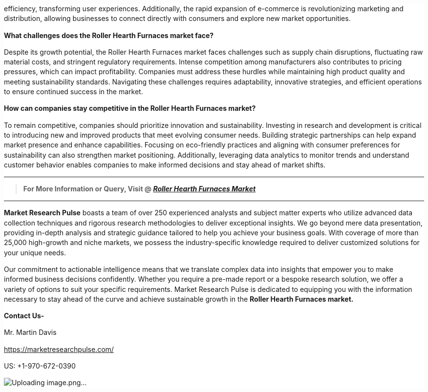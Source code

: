 efficiency, transforming user experiences. Additionally, the rapid expansion of e-commerce is revolutionizing marketing and distribution, allowing businesses to connect directly with consumers and explore new market opportunities.</p><p><strong>What challenges does the Roller Hearth Furnaces market face?</strong></p><p>Despite its growth potential, the Roller Hearth Furnaces market faces challenges such as supply chain disruptions, fluctuating raw material costs, and stringent regulatory requirements. Intense competition among manufacturers also contributes to pricing pressures, which can impact profitability. Companies must address these hurdles while maintaining high product quality and meeting sustainability standards. Navigating these challenges requires adaptability, innovative strategies, and efficient operations to ensure continued success in the market.</p><p><strong>How can companies stay competitive in the Roller Hearth Furnaces market?</strong></p><p>To remain competitive, companies should prioritize innovation and sustainability. Investing in research and development is critical to introducing new and improved products that meet evolving consumer needs. Building strategic partnerships can help expand market presence and enhance capabilities. Focusing on eco-friendly practices and aligning with consumer preferences for sustainability can also strengthen market positioning. Additionally, leveraging data analytics to monitor trends and understand customer behavior enables companies to make informed decisions and stay ahead of market shifts.</p><hr /><blockquote><p><strong>For More Information or Query, Visit @&nbsp;<em><a href="https://marketresearchpulse.com/report/68867/roller-hearth-furnaces-market?utm_source=Linkedin&utm_medium=025">Roller Hearth Furnaces Market</a></em></strong></p></blockquote><hr /><p><strong>Market Research Pulse</strong> boasts a team of over 250 experienced analysts and subject matter experts who utilize advanced data collection techniques and rigorous research methodologies to deliver exceptional insights. We go beyond mere data presentation, providing in-depth analysis and strategic guidance tailored to help you achieve your business goals. With coverage of more than 25,000 high-growth and niche markets, we possess the industry-specific knowledge required to deliver customized solutions for your unique needs.</p><p>Our commitment to actionable intelligence means that we translate complex data into insights that empower you to make informed business decisions confidently. Whether you require a pre-made report or a bespoke research solution, we offer a variety of options to suit your specific requirements. Market Research Pulse is dedicated to equipping you with the information necessary to stay ahead of the curve and achieve sustainable growth in the <strong>Roller Hearth Furnaces market.</strong></p><p><strong>Contact Us-</strong></p><p>Mr. Martin Davis</p><p>https://marketresearchpulse.com/</p><p>US: +1-970-672-0390</p>
![Uploading image.png…]()
